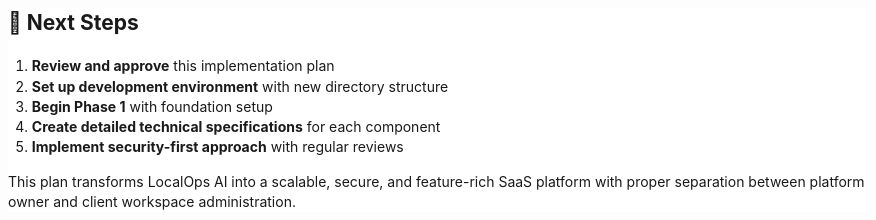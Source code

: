 
## 🎯 **Next Steps**

1. **Review and approve** this implementation plan
2. **Set up development environment** with new directory structure
3. **Begin Phase 1** with foundation setup
4. **Create detailed technical specifications** for each component
5. **Implement security-first approach** with regular reviews

This plan transforms LocalOps AI into a scalable, secure, and feature-rich SaaS platform with proper separation between platform owner and client workspace administration. 